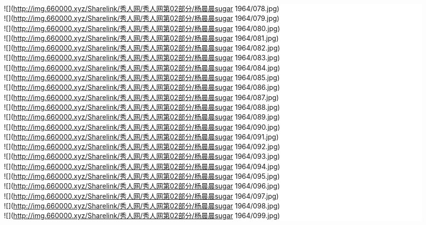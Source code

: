 ![](http://img.660000.xyz/Sharelink/秀人网/秀人网第02部分/杨晨晨sugar 1964/078.jpg) <br> ![](http://img.660000.xyz/Sharelink/秀人网/秀人网第02部分/杨晨晨sugar 1964/079.jpg) <br> ![](http://img.660000.xyz/Sharelink/秀人网/秀人网第02部分/杨晨晨sugar 1964/080.jpg) <br> ![](http://img.660000.xyz/Sharelink/秀人网/秀人网第02部分/杨晨晨sugar 1964/081.jpg) <br> ![](http://img.660000.xyz/Sharelink/秀人网/秀人网第02部分/杨晨晨sugar 1964/082.jpg) <br> ![](http://img.660000.xyz/Sharelink/秀人网/秀人网第02部分/杨晨晨sugar 1964/083.jpg) <br> ![](http://img.660000.xyz/Sharelink/秀人网/秀人网第02部分/杨晨晨sugar 1964/084.jpg) <br> ![](http://img.660000.xyz/Sharelink/秀人网/秀人网第02部分/杨晨晨sugar 1964/085.jpg) <br> ![](http://img.660000.xyz/Sharelink/秀人网/秀人网第02部分/杨晨晨sugar 1964/086.jpg) <br> ![](http://img.660000.xyz/Sharelink/秀人网/秀人网第02部分/杨晨晨sugar 1964/087.jpg) <br> ![](http://img.660000.xyz/Sharelink/秀人网/秀人网第02部分/杨晨晨sugar 1964/088.jpg) <br> ![](http://img.660000.xyz/Sharelink/秀人网/秀人网第02部分/杨晨晨sugar 1964/089.jpg) <br> ![](http://img.660000.xyz/Sharelink/秀人网/秀人网第02部分/杨晨晨sugar 1964/090.jpg) <br> ![](http://img.660000.xyz/Sharelink/秀人网/秀人网第02部分/杨晨晨sugar 1964/091.jpg) <br> ![](http://img.660000.xyz/Sharelink/秀人网/秀人网第02部分/杨晨晨sugar 1964/092.jpg) <br> ![](http://img.660000.xyz/Sharelink/秀人网/秀人网第02部分/杨晨晨sugar 1964/093.jpg) <br> ![](http://img.660000.xyz/Sharelink/秀人网/秀人网第02部分/杨晨晨sugar 1964/094.jpg) <br> ![](http://img.660000.xyz/Sharelink/秀人网/秀人网第02部分/杨晨晨sugar 1964/095.jpg) <br> ![](http://img.660000.xyz/Sharelink/秀人网/秀人网第02部分/杨晨晨sugar 1964/096.jpg) <br> ![](http://img.660000.xyz/Sharelink/秀人网/秀人网第02部分/杨晨晨sugar 1964/097.jpg) <br> ![](http://img.660000.xyz/Sharelink/秀人网/秀人网第02部分/杨晨晨sugar 1964/098.jpg) <br> ![](http://img.660000.xyz/Sharelink/秀人网/秀人网第02部分/杨晨晨sugar 1964/099.jpg) <br>